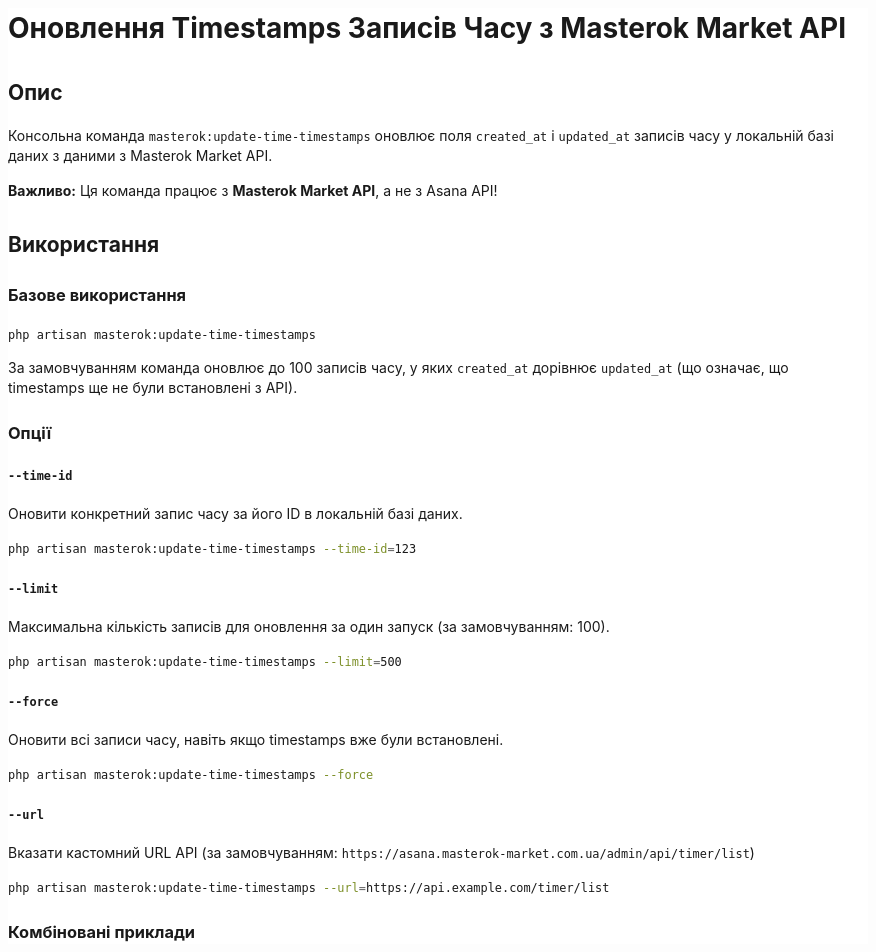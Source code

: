 # Оновлення Timestamps Записів Часу з Masterok Market API

## Опис

Консольна команда `masterok:update-time-timestamps` оновлює поля `created_at` і `updated_at` записів часу у локальній базі даних з даними з Masterok Market API.

**Важливо:** Ця команда працює з **Masterok Market API**, а не з Asana API!

## Використання

### Базове використання

```bash
php artisan masterok:update-time-timestamps
```

За замовчуванням команда оновлює до 100 записів часу, у яких `created_at` дорівнює `updated_at` (що означає, що timestamps ще не були встановлені з API).

### Опції

#### `--time-id`

Оновити конкретний запис часу за його ID в локальній базі даних.

```bash
php artisan masterok:update-time-timestamps --time-id=123
```

#### `--limit`

Максимальна кількість записів для оновлення за один запуск (за замовчуванням: 100).

```bash
php artisan masterok:update-time-timestamps --limit=500
```

#### `--force`

Оновити всі записи часу, навіть якщо timestamps вже були встановлені.

```bash
php artisan masterok:update-time-timestamps --force
```

#### `--url`

Вказати кастомний URL API (за замовчуванням: `https://asana.masterok-market.com.ua/admin/api/timer/list`)

```bash
php artisan masterok:update-time-timestamps --url=https://api.example.com/timer/list
```

### Комбіновані приклади
